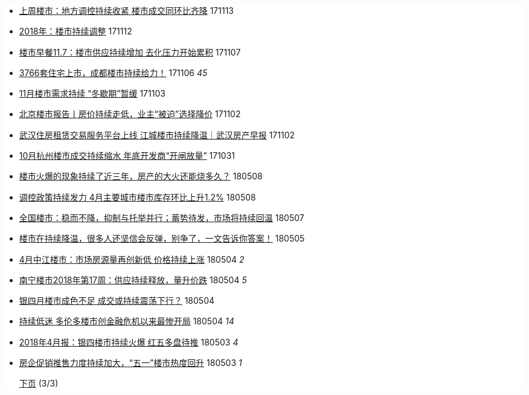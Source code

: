 - [上周楼市：地方调控持续收紧 楼市成交同环比齐降](http://jkwz.applinzi.com/ittc/7035359672247256080.html#%E4%B8%8A%E5%91%A8%E6%A5%BC%E5%B8%82%EF%BC%9A%E5%9C%B0%E6%96%B9%E8%B0%83%E6%8E%A7%E6%8C%81%E7%BB%AD%E6%94%B6%E7%B4%A7+%E6%A5%BC%E5%B8%82%E6%88%90%E4%BA%A4%E5%90%8C%E7%8E%AF%E6%AF%94%E9%BD%90%E9%99%8D) 171113  
- [2018年：楼市持续调整](http://jkwz.applinzi.com/ittc/7034845056257754129.html#2018%E5%B9%B4%EF%BC%9A%E6%A5%BC%E5%B8%82%E6%8C%81%E7%BB%AD%E8%B0%83%E6%95%B4) 171112  
- [楼市早餐11.7：楼市供应持续增加 去化压力开始累积](http://jkwz.applinzi.com/ittc/7033107008809600016.html#%E6%A5%BC%E5%B8%82%E6%97%A9%E9%A4%9011.7%EF%BC%9A%E6%A5%BC%E5%B8%82%E4%BE%9B%E5%BA%94%E6%8C%81%E7%BB%AD%E5%A2%9E%E5%8A%A0+%E5%8E%BB%E5%8C%96%E5%8E%8B%E5%8A%9B%E5%BC%80%E5%A7%8B%E7%B4%AF%E7%A7%AF) 171107  
- [3766套住宅上市，成都楼市持续给力！](http://jkwz.applinzi.com/ittc/7032907403866145809.html#3766%E5%A5%97%E4%BD%8F%E5%AE%85%E4%B8%8A%E5%B8%82%EF%BC%8C%E6%88%90%E9%83%BD%E6%A5%BC%E5%B8%82%E6%8C%81%E7%BB%AD%E7%BB%99%E5%8A%9B%EF%BC%81) 171106 *45* 
- [11月楼市需求持续 “冬歇期”暂缓](http://jkwz.applinzi.com/ittc/7031645363126141968.html#11%E6%9C%88%E6%A5%BC%E5%B8%82%E9%9C%80%E6%B1%82%E6%8C%81%E7%BB%AD+%E2%80%9C%E5%86%AC%E6%AD%87%E6%9C%9F%E2%80%9D%E6%9A%82%E7%BC%93) 171103  
- [北京楼市报告丨房价持续走低，业主“被迫”选择降价](http://jkwz.applinzi.com/ittc/7031355339600036880.html#%E5%8C%97%E4%BA%AC%E6%A5%BC%E5%B8%82%E6%8A%A5%E5%91%8A%E4%B8%A8%E6%88%BF%E4%BB%B7%E6%8C%81%E7%BB%AD%E8%B5%B0%E4%BD%8E%EF%BC%8C%E4%B8%9A%E4%B8%BB%E2%80%9C%E8%A2%AB%E8%BF%AB%E2%80%9D%E9%80%89%E6%8B%A9%E9%99%8D%E4%BB%B7) 171102  
- [武汉住房租赁交易服务平台上线 江城楼市持续降温｜武汉房产早报](http://jkwz.applinzi.com/ittc/7031288319210685457.html#%E6%AD%A6%E6%B1%89%E4%BD%8F%E6%88%BF%E7%A7%9F%E8%B5%81%E4%BA%A4%E6%98%93%E6%9C%8D%E5%8A%A1%E5%B9%B3%E5%8F%B0%E4%B8%8A%E7%BA%BF+%E6%B1%9F%E5%9F%8E%E6%A5%BC%E5%B8%82%E6%8C%81%E7%BB%AD%E9%99%8D%E6%B8%A9%EF%BD%9C%E6%AD%A6%E6%B1%89%E6%88%BF%E4%BA%A7%E6%97%A9%E6%8A%A5) 171102  
- [10月杭州楼市成交持续缩水 年底开发商“开闸放量”](http://jkwz.applinzi.com/ittc/7030736796885976080.html#10%E6%9C%88%E6%9D%AD%E5%B7%9E%E6%A5%BC%E5%B8%82%E6%88%90%E4%BA%A4%E6%8C%81%E7%BB%AD%E7%BC%A9%E6%B0%B4+%E5%B9%B4%E5%BA%95%E5%BC%80%E5%8F%91%E5%95%86%E2%80%9C%E5%BC%80%E9%97%B8%E6%94%BE%E9%87%8F%E2%80%9D) 171031  
- [楼市火爆的现象持续了近三年，房产的大火还能烧多久？](http://jkwz.applinzi.com/ittc/7100683926031041553.html#%E6%A5%BC%E5%B8%82%E7%81%AB%E7%88%86%E7%9A%84%E7%8E%B0%E8%B1%A1%E6%8C%81%E7%BB%AD%E4%BA%86%E8%BF%91%E4%B8%89%E5%B9%B4%EF%BC%8C%E6%88%BF%E4%BA%A7%E7%9A%84%E5%A4%A7%E7%81%AB%E8%BF%98%E8%83%BD%E7%83%A7%E5%A4%9A%E4%B9%85%EF%BC%9F) 180508  
- [调控政策持续发力 4月主要城市楼市库存环比上升1.2%](http://jkwz.applinzi.com/ittc/7100659820229297163.html#%E8%B0%83%E6%8E%A7%E6%94%BF%E7%AD%96%E6%8C%81%E7%BB%AD%E5%8F%91%E5%8A%9B+4%E6%9C%88%E4%B8%BB%E8%A6%81%E5%9F%8E%E5%B8%82%E6%A5%BC%E5%B8%82%E5%BA%93%E5%AD%98%E7%8E%AF%E6%AF%94%E4%B8%8A%E5%8D%871.2%25) 180508  
- [全国楼市：稳而不降，抑制与托举并行；蓄势待发，市场将持续回温](http://jkwz.applinzi.com/ittc/7100314987442734086.html#%E5%85%A8%E5%9B%BD%E6%A5%BC%E5%B8%82%EF%BC%9A%E7%A8%B3%E8%80%8C%E4%B8%8D%E9%99%8D%EF%BC%8C%E6%8A%91%E5%88%B6%E4%B8%8E%E6%89%98%E4%B8%BE%E5%B9%B6%E8%A1%8C%EF%BC%9B%E8%93%84%E5%8A%BF%E5%BE%85%E5%8F%91%EF%BC%8C%E5%B8%82%E5%9C%BA%E5%B0%86%E6%8C%81%E7%BB%AD%E5%9B%9E%E6%B8%A9) 180507  
- [楼市在持续降温，很多人还坚信会反弹，别争了，一文告诉你答案！](http://jkwz.applinzi.com/ittc/7099252265120695307.html#%E6%A5%BC%E5%B8%82%E5%9C%A8%E6%8C%81%E7%BB%AD%E9%99%8D%E6%B8%A9%EF%BC%8C%E5%BE%88%E5%A4%9A%E4%BA%BA%E8%BF%98%E5%9D%9A%E4%BF%A1%E4%BC%9A%E5%8F%8D%E5%BC%B9%EF%BC%8C%E5%88%AB%E4%BA%89%E4%BA%86%EF%BC%8C%E4%B8%80%E6%96%87%E5%91%8A%E8%AF%89%E4%BD%A0%E7%AD%94%E6%A1%88%EF%BC%81) 180505  
- [4月中江楼市：市场房源量再创新低 价格持续上涨](http://jkwz.applinzi.com/ittc/7099358231992468497.html#4%E6%9C%88%E4%B8%AD%E6%B1%9F%E6%A5%BC%E5%B8%82%EF%BC%9A%E5%B8%82%E5%9C%BA%E6%88%BF%E6%BA%90%E9%87%8F%E5%86%8D%E5%88%9B%E6%96%B0%E4%BD%8E+%E4%BB%B7%E6%A0%BC%E6%8C%81%E7%BB%AD%E4%B8%8A%E6%B6%A8) 180504 *2* 
- [南宁楼市2018年第17周：供应持续释放，量升价跌](http://jkwz.applinzi.com/ittc/7099191911829210118.html#%E5%8D%97%E5%AE%81%E6%A5%BC%E5%B8%822018%E5%B9%B4%E7%AC%AC17%E5%91%A8%EF%BC%9A%E4%BE%9B%E5%BA%94%E6%8C%81%E7%BB%AD%E9%87%8A%E6%94%BE%EF%BC%8C%E9%87%8F%E5%8D%87%E4%BB%B7%E8%B7%8C) 180504 *5* 
- [银四月楼市成色不足 成交或持续震荡下行？](http://jkwz.applinzi.com/ittc/7099191635969836038.html#%E9%93%B6%E5%9B%9B%E6%9C%88%E6%A5%BC%E5%B8%82%E6%88%90%E8%89%B2%E4%B8%8D%E8%B6%B3+%E6%88%90%E4%BA%A4%E6%88%96%E6%8C%81%E7%BB%AD%E9%9C%87%E8%8D%A1%E4%B8%8B%E8%A1%8C%EF%BC%9F) 180504  
- [持续低迷 多伦多楼市创金融危机以来最惨开局](http://jkwz.applinzi.com/ittc/7099076252180939792.html#%E6%8C%81%E7%BB%AD%E4%BD%8E%E8%BF%B7+%E5%A4%9A%E4%BC%A6%E5%A4%9A%E6%A5%BC%E5%B8%82%E5%88%9B%E9%87%91%E8%9E%8D%E5%8D%B1%E6%9C%BA%E4%BB%A5%E6%9D%A5%E6%9C%80%E6%83%A8%E5%BC%80%E5%B1%80) 180504 *14* 
- [2018年4月报：银四楼市持续火爆 红五多盘待推](http://jkwz.applinzi.com/ittc/7098956710230361098.html#2018%E5%B9%B44%E6%9C%88%E6%8A%A5%EF%BC%9A%E9%93%B6%E5%9B%9B%E6%A5%BC%E5%B8%82%E6%8C%81%E7%BB%AD%E7%81%AB%E7%88%86+%E7%BA%A2%E4%BA%94%E5%A4%9A%E7%9B%98%E5%BE%85%E6%8E%A8) 180503 *4* 
- [房企促销推售力度持续加大，“五一”楼市热度回升](http://jkwz.applinzi.com/ittc/7098941187635545105.html#%E6%88%BF%E4%BC%81%E4%BF%83%E9%94%80%E6%8E%A8%E5%94%AE%E5%8A%9B%E5%BA%A6%E6%8C%81%E7%BB%AD%E5%8A%A0%E5%A4%A7%EF%BC%8C%E2%80%9C%E4%BA%94%E4%B8%80%E2%80%9D%E6%A5%BC%E5%B8%82%E7%83%AD%E5%BA%A6%E5%9B%9E%E5%8D%87) 180503 *1* 



  [下页](楼市_持续2.md)          (3/3)